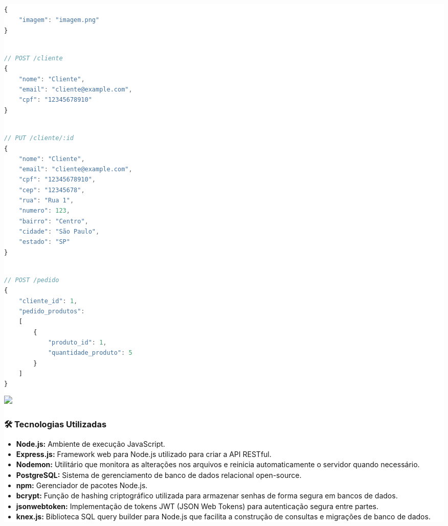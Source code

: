```javascript
{
	"imagem": "imagem.png"
}

```
```javascript

// POST /cliente
{
	"nome": "Cliente",
	"email": "cliente@example.com",
	"cpf": "12345678910"
}

```
```javascript

// PUT /cliente/:id
{
	"nome": "Cliente",
	"email": "cliente@example.com",
	"cpf": "12345678910",
	"cep": "12345678",
	"rua": "Rua 1",
	"numero": 123,
	"bairro": "Centro",
	"cidade": "São Paulo",
	"estado": "SP"
}

```
```javascript

// POST /pedido
{
	"cliente_id": 1,
	"pedido_produtos": 
	[
		{
			"produto_id": 1,
			"quantidade_produto": 5
		}
	]
}

```

<img src="https://user-images.githubusercontent.com/74038190/212284115-f47cd8ff-2ffb-4b04-b5bf-4d1c14c0247f.gif" width="1000">

### 🛠 Tecnologias Utilizadas

- **Node.js:** Ambiente de execução JavaScript.
- **Express.js:** Framework web para Node.js utilizado para criar a API RESTful.
- **Nodemon:** Utilitário que monitora as alterações nos arquivos e reinicia automaticamente o servidor quando necessário.
- **PostgreSQL:** Sistema de gerenciamento de banco de dados relacional open-source.
- **npm:** Gerenciador de pacotes Node.js.
- **bcrypt:** Função de hashing criptográfico utilizada para armazenar senhas de forma segura em bancos de dados.
- **jsonwebtoken:** Implementação de tokens JWT (JSON Web Tokens) para autenticação segura entre partes.
- **knex.js:** Biblioteca SQL query builder para Node.js que facilita a construção de consultas e migrações de banco de dados.